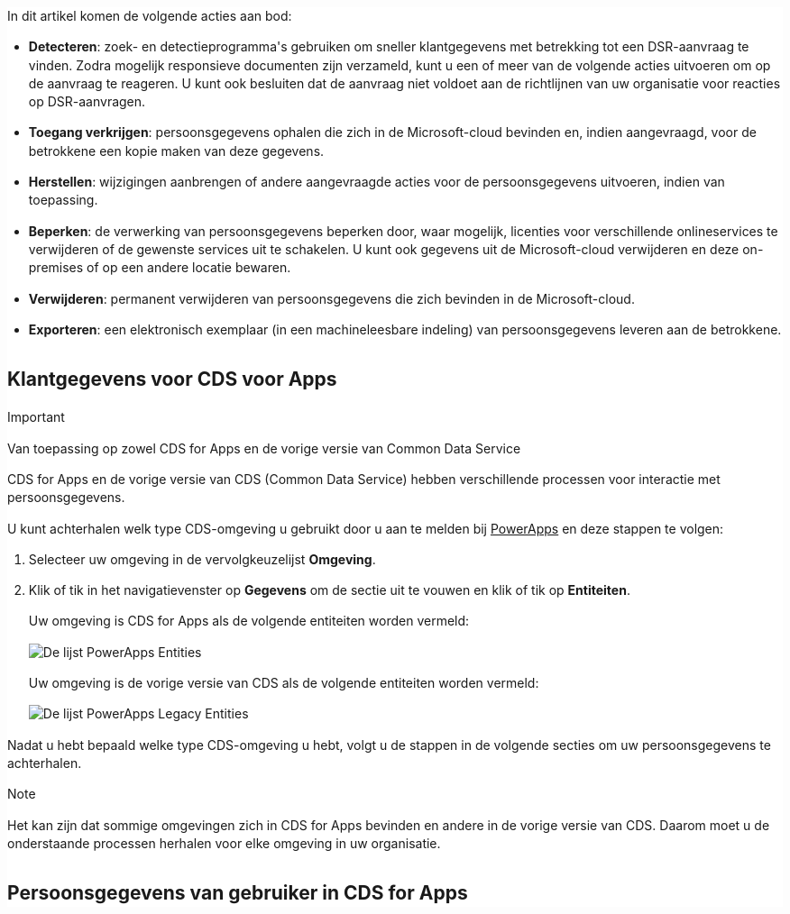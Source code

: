 In dit artikel komen de volgende acties aan bod:

* **Detecteren**: zoek- en detectieprogramma's gebruiken om sneller klantgegevens met betrekking tot een DSR-aanvraag te vinden. Zodra mogelijk responsieve documenten zijn verzameld, kunt u een of meer van de volgende acties uitvoeren om op de aanvraag te reageren. U kunt ook besluiten dat de aanvraag niet voldoet aan de richtlijnen van uw organisatie voor reacties op DSR-aanvragen.

* **Toegang verkrijgen**: persoonsgegevens ophalen die zich in de Microsoft-cloud bevinden en, indien aangevraagd, voor de betrokkene een kopie maken van deze gegevens.

* **Herstellen**: wijzigingen aanbrengen of andere aangevraagde acties voor de persoonsgegevens uitvoeren, indien van toepassing.

* **Beperken**: de verwerking van persoonsgegevens beperken door, waar mogelijk, licenties voor verschillende onlineservices te verwijderen of de gewenste services uit te schakelen. U kunt ook gegevens uit de Microsoft-cloud verwijderen en deze on-premises of op een andere locatie bewaren.

* **Verwijderen**: permanent verwijderen van persoonsgegevens die zich bevinden in de Microsoft-cloud.

* **Exporteren**: een elektronisch exemplaar (in een machineleesbare indeling) van persoonsgegevens leveren aan de betrokkene.

## <a name="cds-for-apps-customer-data"></a>Klantgegevens voor CDS voor Apps

> [!IMPORTANT]
> Van toepassing op zowel CDS for Apps en de vorige versie van Common Data Service

CDS for Apps en de vorige versie van CDS (Common Data Service) hebben verschillende processen voor interactie met persoonsgegevens.

U kunt achterhalen welk type CDS-omgeving u gebruikt door u aan te melden bij [PowerApps](https://web.powerapps.com) en deze stappen te volgen:

1. Selecteer uw omgeving in de vervolgkeuzelijst **Omgeving**.
2. Klik of tik in het navigatievenster op **Gegevens** om de sectie uit te vouwen en klik of tik op **Entiteiten**.

    Uw omgeving is CDS for Apps als de volgende entiteiten worden vermeld:

    ![De lijst PowerApps Entities](./media/common-data-service-gdpr-dsr-guide/powerapps-entities-list.png)

    Uw omgeving is de vorige versie van CDS als de volgende entiteiten worden vermeld:

    ![De lijst PowerApps Legacy Entities](./media/common-data-service-gdpr-dsr-guide/powerapps-legacy-entities-list.png)

Nadat u hebt bepaald welke type CDS-omgeving u hebt, volgt u de stappen in de volgende secties om uw persoonsgegevens te achterhalen.

> [!NOTE]
> Het kan zijn dat sommige omgevingen zich in CDS for Apps bevinden en andere in de vorige versie van CDS. Daarom moet u de onderstaande processen herhalen voor elke omgeving in uw organisatie.

## <a name="user-personal-data-in-cds-for-apps"></a>Persoonsgegevens van gebruiker in CDS for Apps
